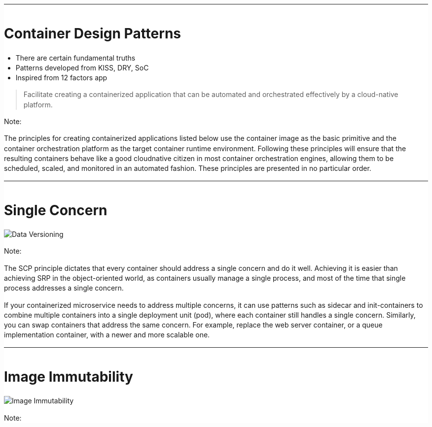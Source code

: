 ___



# Container Design Patterns

* There are certain fundamental truths
* Patterns developed from KISS, DRY, SoC
* Inspired from 12 factors app

> Facilitate creating a containerized application that can be automated and orchestrated effectively by a cloud-native platform.

Note:

The principles for creating containerized applications listed below use the container image as the
basic primitive and the container orchestration platform as the target container runtime environment.
Following these principles will ensure that the resulting containers behave like a good cloudnative
citizen in most container orchestration engines, allowing them to be scheduled, scaled, and
monitored in an automated fashion. These principles are presented in no particular order.

___



# Single Concern

![Data Versioning](/img/architecture/design-patterns/single-concern.png)

Note:

The SCP principle dictates that every container should address a single concern and do it well.
Achieving it is easier than achieving SRP in the object-oriented world, as containers usually manage
a single process, and most of the time that single process addresses a single concern.

If your containerized microservice needs to address multiple concerns, it can use patterns such
as sidecar and init-containers to combine multiple containers into a single deployment unit (pod),
where each container still handles a single concern. Similarly, you can swap containers that address
the same concern. For example, replace the web server container, or a queue implementation container,
with a newer and more scalable one.
___



# Image Immutability

![Image Immutability](/img/architecture/design-patterns/image-immutability.png)

Note:
